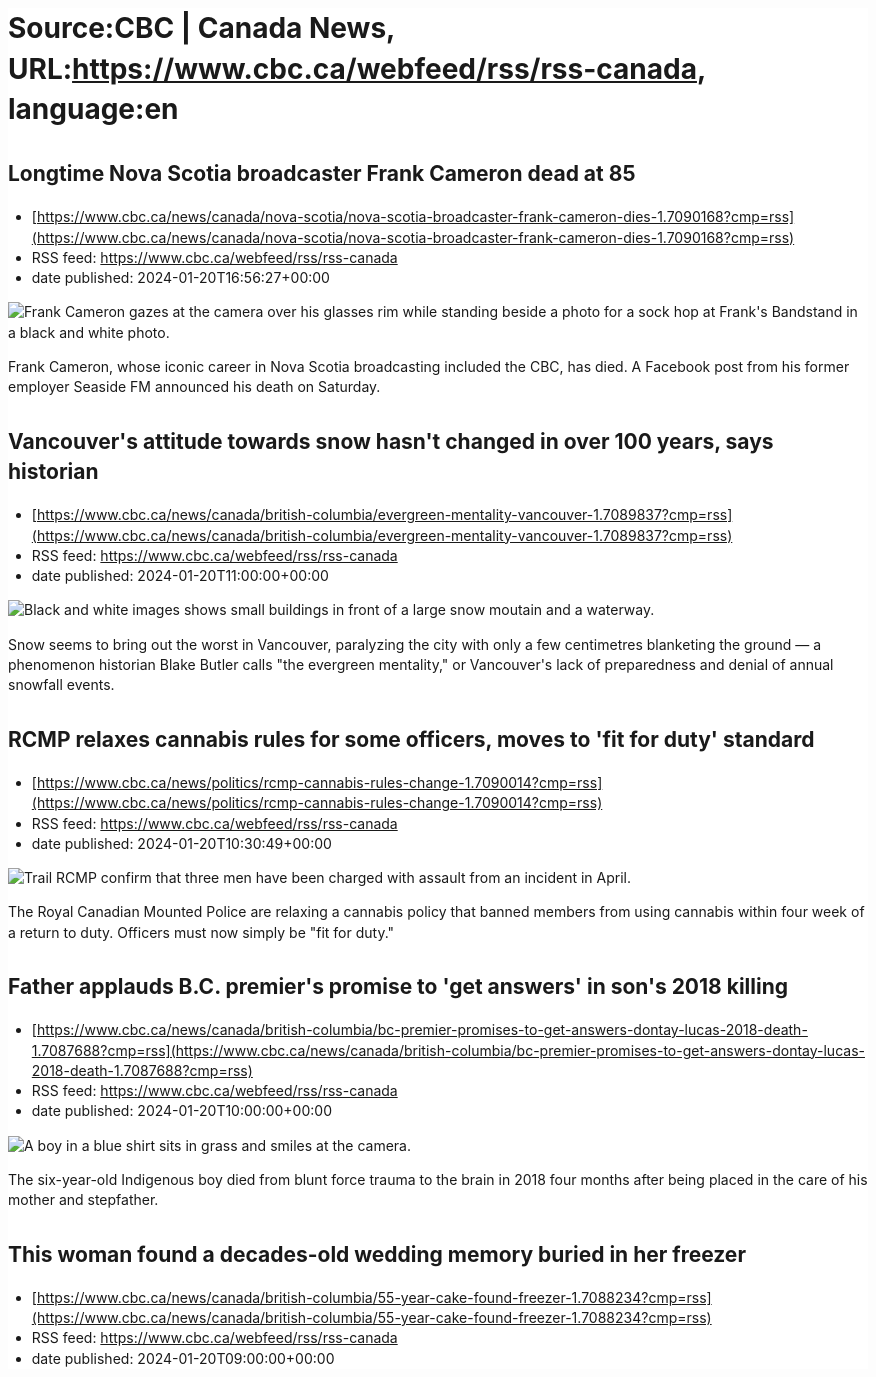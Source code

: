 # Source:CBC | Canada News, URL:https://www.cbc.ca/webfeed/rss/rss-canada, language:en

## Longtime Nova Scotia broadcaster Frank Cameron dead at 85
 - [https://www.cbc.ca/news/canada/nova-scotia/nova-scotia-broadcaster-frank-cameron-dies-1.7090168?cmp=rss](https://www.cbc.ca/news/canada/nova-scotia/nova-scotia-broadcaster-frank-cameron-dies-1.7090168?cmp=rss)
 - RSS feed: https://www.cbc.ca/webfeed/rss/rss-canada
 - date published: 2024-01-20T16:56:27+00:00

<img alt="Frank Cameron gazes at the camera over his glasses rim while standing beside a photo for a sock hop at Frank&apos;s Bandstand in a black and white photo." height="349" src="https://i.cbc.ca/1.7059357.1702578953!/fileImage/httpImage/image.jpg_gen/derivatives/16x9_620/frank-cameron-stands-beside-an-old-poster-advertising-his-show-frank-s-bandstand.jpg" title="Frank Cameron stands beside an old poster advertising his show, Frank&apos;s Bandstand. " width="620" /><p>Frank Cameron, whose iconic career in Nova Scotia broadcasting included the CBC, has died. A Facebook post from his former employer Seaside FM announced his death on Saturday.</p>

## Vancouver's attitude towards snow hasn't changed in over 100 years, says historian
 - [https://www.cbc.ca/news/canada/british-columbia/evergreen-mentality-vancouver-1.7089837?cmp=rss](https://www.cbc.ca/news/canada/british-columbia/evergreen-mentality-vancouver-1.7089837?cmp=rss)
 - RSS feed: https://www.cbc.ca/webfeed/rss/rss-canada
 - date published: 2024-01-20T11:00:00+00:00

<img alt="Black and white images shows small buildings in front of a large snow moutain and a waterway. " height="349" src="https://i.cbc.ca/1.7089878.1705713379!/fileImage/httpImage/image.jpg_gen/derivatives/16x9_620/archival-photo-of-city-of-vancouver.jpg" title="An archival image shows a view of downtown Vancouver, Stanley Park and the North Shore mountains from the roof of the Hotel Vancouver. The photo was believed to be taken in 1901." width="620" /><p>Snow seems to bring out the worst in Vancouver, paralyzing the city with only a few centimetres blanketing the ground — a phenomenon historian Blake Butler calls "the evergreen mentality," or Vancouver's lack of preparedness and denial of annual snowfall events. </p>

## RCMP relaxes cannabis rules for some officers, moves to 'fit for duty' standard
 - [https://www.cbc.ca/news/politics/rcmp-cannabis-rules-change-1.7090014?cmp=rss](https://www.cbc.ca/news/politics/rcmp-cannabis-rules-change-1.7090014?cmp=rss)
 - RSS feed: https://www.cbc.ca/webfeed/rss/rss-canada
 - date published: 2024-01-20T10:30:49+00:00

<img alt=" Trail RCMP confirm that three men have been charged with assault from an incident in April." height="349" src="https://i.cbc.ca/1.7045649.1705764043!/fileImage/httpImage/image.jpeg_gen/derivatives/16x9_620/generic-rcmp.jpeg" title=" Trail RCMP confirm that three men have been charged with assault from an incident in April." width="620" /><p>The Royal Canadian Mounted Police are relaxing a cannabis policy that banned members from using cannabis within four week of a return to duty. Officers must now simply be "fit for duty."</p>

## Father applauds B.C. premier's promise to 'get answers' in son's 2018 killing
 - [https://www.cbc.ca/news/canada/british-columbia/bc-premier-promises-to-get-answers-dontay-lucas-2018-death-1.7087688?cmp=rss](https://www.cbc.ca/news/canada/british-columbia/bc-premier-promises-to-get-answers-dontay-lucas-2018-death-1.7087688?cmp=rss)
 - RSS feed: https://www.cbc.ca/webfeed/rss/rss-canada
 - date published: 2024-01-20T10:00:00+00:00

<img alt="A boy in a blue shirt sits in grass and smiles at the camera." height="349" src="https://i.cbc.ca/1.6445749.1705705389!/fileImage/httpImage/image.jpg_gen/derivatives/16x9_620/dontay-lucas.jpg" title="Two people have been charged with first-degree murder after an investigation into the death of six-year-old Dontay-Patrick Lucas in 2018 in Port Alberni B.C." width="620" /><p>The six-year-old Indigenous boy died from blunt force trauma to the brain in 2018 four months after being placed in the care of his mother and stepfather.</p>

## This woman found a decades-old wedding memory buried in her freezer
 - [https://www.cbc.ca/news/canada/british-columbia/55-year-cake-found-freezer-1.7088234?cmp=rss](https://www.cbc.ca/news/canada/british-columbia/55-year-cake-found-freezer-1.7088234?cmp=rss)
 - RSS feed: https://www.cbc.ca/webfeed/rss/rss-canada
 - date published: 2024-01-20T09:00:00+00:00
